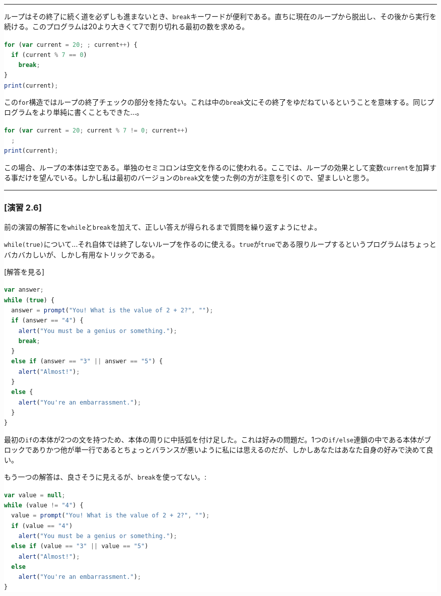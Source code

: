 * * *

ループはその終了に続く道を必ずしも進まないとき、`break`キーワードが便利である。直ちに現在のループから脱出し、その後から実行を続ける。このプログラムは20より大きくて7で割り切れる最初の数を求める。

```javascript
for (var current = 20; ; current++) {
  if (current % 7 == 0)
    break;
}
print(current);
```

この`for`構造ではループの終了チェックの部分を持たない。これは中の`break`文にその終了をゆだねているということを意味する。同じプログラムをより単純に書くこともできた…。

```javascript
for (var current = 20; current % 7 != 0; current++)
  ;
print(current);
```

この場合、ループの本体は空である。単独のセミコロンは空文を作るのに使われる。ここでは、ループの効果として変数`current`を加算する事だけを望んでいる。しかし私は最初のバージョンの`break`文を使った例の方が注意を引くので、望ましいと思う。

* * *

### <a name="Ex2-6">[演習 2.6]</a>

前の演習の解答にを`while`と`break`を加えて、正しい答えが得られるまで質問を繰り返すようにせよ。

`while(true)`について...それ自体では終了しないループを作るのに使える。`true`が`true`である限りループするというプログラムはちょっとバカバカしいが、しかし有用なトリックである。

[解答を見る]

```javascript
var answer;
while (true) {
  answer = prompt("You! What is the value of 2 + 2?", "");
  if (answer == "4") {
    alert("You must be a genius or something.");
    break;
  }
  else if (answer == "3" || answer == "5") {
    alert("Almost!");
  }
  else {
    alert("You're an embarrassment.");
  }
}
```

最初の`if`の本体が2つの文を持つため、本体の周りに中括弧を付け足した。これは好みの問題だ。1つの`if/else`連鎖の中である本体がブロックでありかつ他が単一行であるとちょっとバランスが悪いように私には思えるのだが、しかしあなたはあなた自身の好みで決めて良い。

もう一つの解答は、良さそうに見えるが、`break`を使ってない。:

```javascript
var value = null;
while (value != "4") {
  value = prompt("You! What is the value of 2 + 2?", "");
  if (value == "4")
    alert("You must be a genius or something.");
  else if (value == "3" || value == "5")
    alert("Almost!");
  else
    alert("You're an embarrassment.");
}
```

